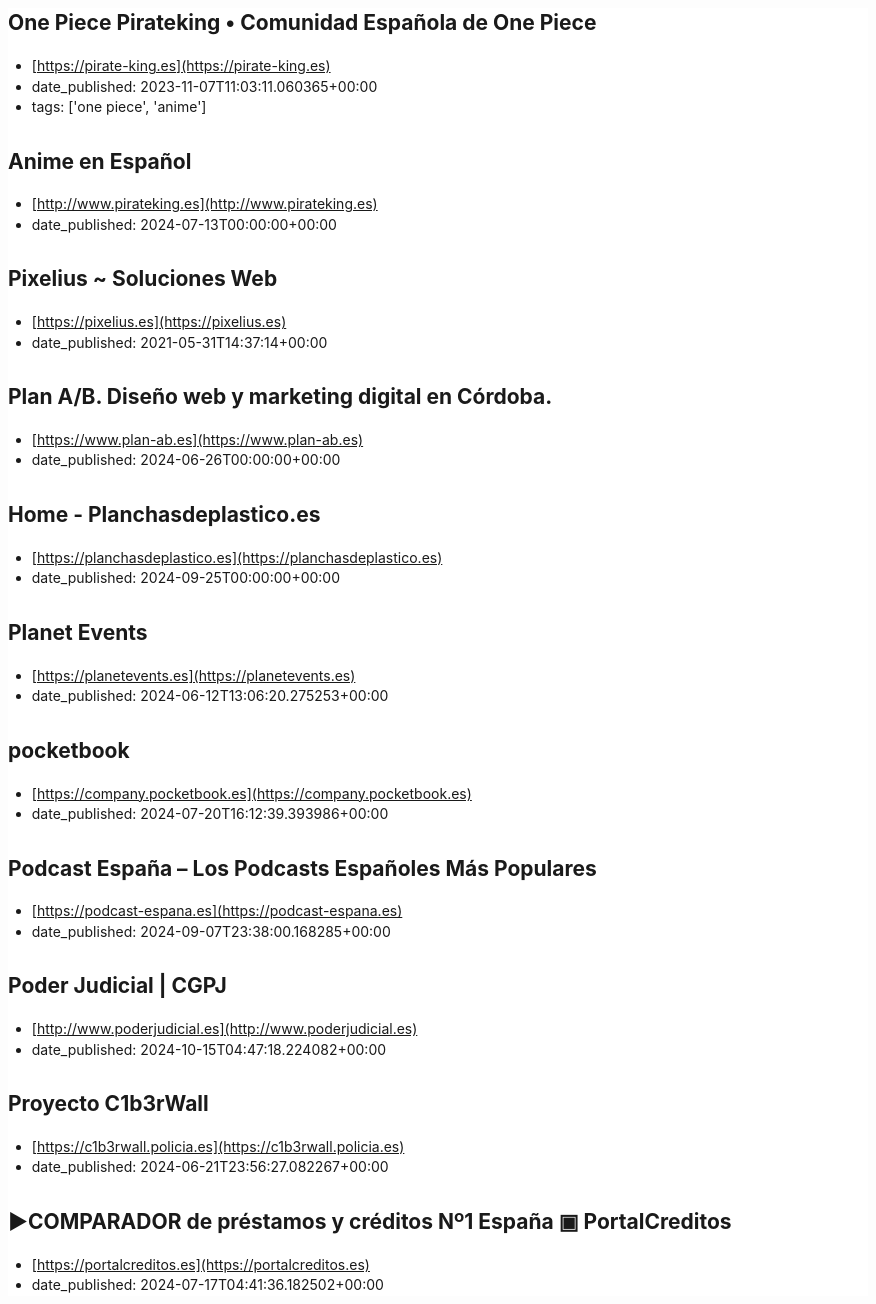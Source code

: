  ## One Piece Pirateking • Comunidad Española de One Piece
 - [https://pirate-king.es](https://pirate-king.es)
 - date_published: 2023-11-07T11:03:11.060365+00:00
 - tags: ['one piece', 'anime']

 ## Anime en Español
 - [http://www.pirateking.es](http://www.pirateking.es)
 - date_published: 2024-07-13T00:00:00+00:00

 ## Pixelius ~ Soluciones Web
 - [https://pixelius.es](https://pixelius.es)
 - date_published: 2021-05-31T14:37:14+00:00

 ## Plan A/B. Diseño web y marketing digital en Córdoba.
 - [https://www.plan-ab.es](https://www.plan-ab.es)
 - date_published: 2024-06-26T00:00:00+00:00

 ## Home - Planchasdeplastico.es
 - [https://planchasdeplastico.es](https://planchasdeplastico.es)
 - date_published: 2024-09-25T00:00:00+00:00

 ## Planet Events
 - [https://planetevents.es](https://planetevents.es)
 - date_published: 2024-06-12T13:06:20.275253+00:00

 ## pocketbook
 - [https://company.pocketbook.es](https://company.pocketbook.es)
 - date_published: 2024-07-20T16:12:39.393986+00:00

 ## Podcast España – Los Podcasts Españoles Más Populares
 - [https://podcast-espana.es](https://podcast-espana.es)
 - date_published: 2024-09-07T23:38:00.168285+00:00

 ## Poder Judicial | CGPJ
 - [http://www.poderjudicial.es](http://www.poderjudicial.es)
 - date_published: 2024-10-15T04:47:18.224082+00:00

 ## Proyecto C1b3rWall
 - [https://c1b3rwall.policia.es](https://c1b3rwall.policia.es)
 - date_published: 2024-06-21T23:56:27.082267+00:00

 ## ▶COMPARADOR de préstamos y créditos Nº1 España ▣ PortalCreditos
 - [https://portalcreditos.es](https://portalcreditos.es)
 - date_published: 2024-07-17T04:41:36.182502+00:00
